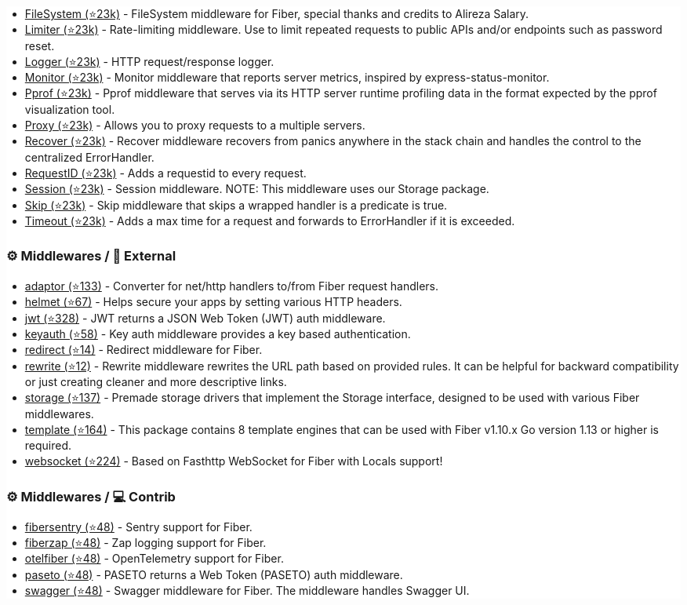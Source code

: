 *   [FileSystem (⭐23k)](https://github.com/gofiber/fiber/tree/master/middleware/filesystem) - FileSystem middleware for Fiber, special thanks and credits to Alireza Salary.
*   [Limiter (⭐23k)](https://github.com/gofiber/fiber/tree/master/middleware/limiter) - Rate-limiting middleware. Use to limit repeated requests to public APIs and/or endpoints such as password reset.
*   [Logger (⭐23k)](https://github.com/gofiber/fiber/tree/master/middleware/logger) - HTTP request/response logger.
*   [Monitor (⭐23k)](https://github.com/gofiber/fiber/tree/master/middleware/monitor) - Monitor middleware that reports server metrics, inspired by express-status-monitor.
*   [Pprof (⭐23k)](https://github.com/gofiber/fiber/tree/master/middleware/pprof) - Pprof middleware that serves via its HTTP server runtime profiling data in the format expected by the pprof visualization tool.
*   [Proxy (⭐23k)](https://github.com/gofiber/fiber/tree/master/middleware/proxy) - Allows you to proxy requests to a multiple servers.
*   [Recover (⭐23k)](https://github.com/gofiber/fiber/tree/master/middleware/recover) - Recover middleware recovers from panics anywhere in the stack chain and handles the control to the centralized ErrorHandler.
*   [RequestID (⭐23k)](https://github.com/gofiber/fiber/tree/master/middleware/requestid) - Adds a requestid to every request.
*   [Session (⭐23k)](https://github.com/gofiber/fiber/tree/master/middleware/session) - Session middleware. NOTE: This middleware uses our Storage package.
*   [Skip (⭐23k)](https://github.com/gofiber/fiber/tree/master/middleware/skip) - Skip middleware that skips a wrapped handler is a predicate is true.
*   [Timeout (⭐23k)](https://github.com/gofiber/fiber/tree/master/middleware/timeout) - Adds a max time for a request and forwards to ErrorHandler if it is exceeded.

### ⚙️ Middlewares / 🔗 External

*   [adaptor (⭐133)](https://github.com/gofiber/adaptor) - Converter for net/http handlers to/from Fiber request handlers.
*   [helmet (⭐67)](https://github.com/gofiber/helmet) - Helps secure your apps by setting various HTTP headers.
*   [jwt (⭐328)](https://github.com/gofiber/jwt) - JWT returns a JSON Web Token (JWT) auth middleware.
*   [keyauth (⭐58)](https://github.com/gofiber/keyauth) - Key auth middleware provides a key based authentication.
*   [redirect (⭐14)](https://github.com/gofiber/redirect) - Redirect middleware for Fiber.
*   [rewrite (⭐12)](https://github.com/gofiber/rewrite) - Rewrite middleware rewrites the URL path based on provided rules. It can be helpful for backward compatibility or just creating cleaner and more descriptive links.
*   [storage (⭐137)](https://github.com/gofiber/storage) - Premade storage drivers that implement the Storage interface, designed to be used with various Fiber middlewares.
*   [template (⭐164)](https://github.com/gofiber/template) - This package contains 8 template engines that can be used with Fiber v1.10.x Go version 1.13 or higher is required.
*   [websocket (⭐224)](https://github.com/gofiber/websocket) - Based on Fasthttp WebSocket for Fiber with Locals support!

### ⚙️ Middlewares / ‍💻 Contrib

*   [fibersentry (⭐48)](https://github.com/gofiber/contrib/tree/main/fibersentry) - Sentry support for Fiber.
*   [fiberzap (⭐48)](https://github.com/gofiber/contrib/tree/main/fiberzap) - Zap logging support for Fiber.
*   [otelfiber (⭐48)](https://github.com/gofiber/contrib/tree/main/otelfiber) - OpenTelemetry support for Fiber.
*   [paseto (⭐48)](https://github.com/gofiber/contrib/tree/main/paseto) - PASETO returns a Web Token (PASETO) auth middleware.
*   [swagger (⭐48)](https://github.com/gofiber/contrib/tree/main/swagger) - Swagger middleware for Fiber. The middleware handles Swagger UI.
